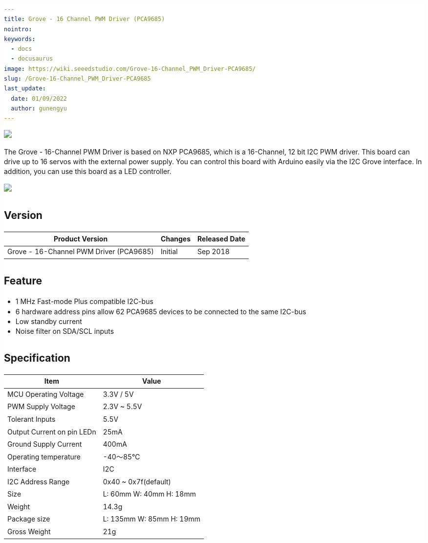 ```yaml
---
title: Grove - 16 Channel PWM Driver (PCA9685)
nointro:
keywords:
  - docs
  - docusaurus
image: https://wiki.seeedstudio.com/Grove-16-Channel_PWM_Driver-PCA9685/
slug: /Grove-16-Channel_PWM_Driver-PCA9685
last_update:
  date: 01/09/2022
  author: gunengyu
---
```


![](https://files.seeedstudio.com/wiki/Grove-16-Channel_PWM_Driver-PCA9685/img/main.jpg)

The  Grove - 16-Channel PWM Driver is based on NXP PCA9685, which is a 16-Channel, 12 bit I2C PWM driver. This board can drive up to 16 servos with the external power supply. You can control this board with Arduino easily via the I2C Grove interface. In addition, you can use this board as a LED controller.

<p style={{}}><a href="https://www.seeedstudio.com/Grove-16-Channel-PWM-Driver-(PCA9685)-p-3221.html" target="_blank"><img src="https://files.seeedstudio.com/wiki/Seeed-WiKi/docs/images/300px-Get_One_Now_Banner-ragular.png" /></a></p>

## Version

| Product Version  | Changes                                                                                               | Released Date |
|------------------|-------------------------------------------------------------------------------------------------------|---------------|
| Grove - 16-Channel PWM Driver (PCA9685) | Initial                                                                                               | Sep 2018      |

## Feature

- 1 MHz Fast-mode Plus compatible I2C-bus
- 6 hardware address pins allow 62 PCA9685 devices to be connected to the same I2C-bus
- Low standby current
- Noise filter on SDA/SCL inputs

## Specification

|Item|Value|
|---|---|
|MCU Operating Voltage|3.3V / 5V|
|PWM Supply Voltage|2.3V ~ 5.5V|
|Tolerant Inputs|5.5V|
|Output Current on pin LEDn|25mA|
|Ground Supply Current|400mA|
|Operating temperature|-40～85℃|
|Interface|I2C|
|I2C Address Range|0x40 ~ 0x7f(default)|
|Size|L: 60mm W: 40mm H: 18mm|
|Weight|14.3g|
|Package size|L: 135mm W: 85mm H: 19mm|
|Gross Weight|21g|
